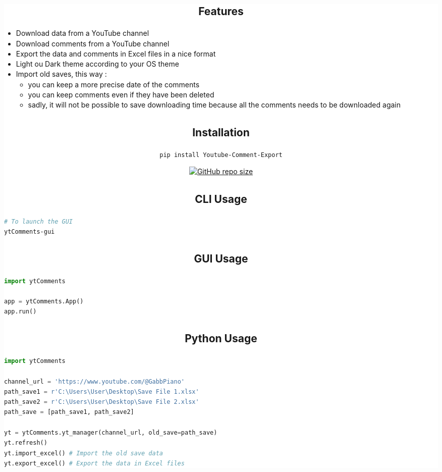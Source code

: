<h2 align="center"> Features </h2>

- Download data from a YouTube channel
- Download comments from a YouTube channel
- Export the data and comments in Excel files in a nice format
- Light ou Dark theme according to your OS theme
- Import old saves, this way :
  - you can keep a more precise date of the comments
  - you can keep comments even if they have been deleted
  - sadly, it will not be possible to save downloading time because all the comments needs to be downloaded again

<h2 align="center"> Installation </h2>

<div align="center">

```
pip install Youtube-Comment-Export
```

[<img alt="GitHub repo size" src="https://img.shields.io/github/repo-size/Atem83/Youtube-Comment-Export?&color=green&label=Source%20Code&logo=Python&logoColor=yellow&style=for-the-badge"  width="300">](https://github.com/Atem83/Youtube-Comment-Export/archive/refs/heads/main.zip)

</div>


<h2 align="center"> CLI Usage </h2>

```bash
# To launch the GUI
ytComments-gui
```

<h2 align="center"> GUI Usage </h2>

```python
import ytComments

app = ytComments.App()
app.run()
```


<h2 align="center"> Python Usage </h2>

```python
import ytComments

channel_url = 'https://www.youtube.com/@GabbPiano'
path_save1 = r'C:\Users\User\Desktop\Save File 1.xlsx'
path_save2 = r'C:\Users\User\Desktop\Save File 2.xlsx'
path_save = [path_save1, path_save2]

yt = ytComments.yt_manager(channel_url, old_save=path_save)
yt.refresh()
yt.import_excel() # Import the old save data
yt.export_excel() # Export the data in Excel files

```
